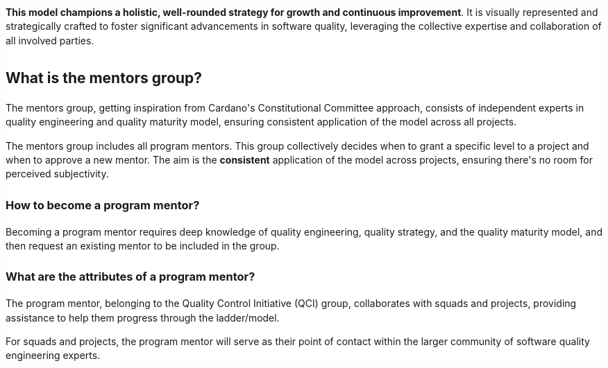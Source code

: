 **This model champions a holistic, well-rounded strategy for growth and continuous improvement**. It is visually represented and strategically crafted to foster significant advancements in software quality, leveraging the collective expertise and collaboration of all involved parties.

## What is the mentors group?

The mentors group, getting inspiration from Cardano's Constitutional Committee approach, consists of independent experts in quality engineering and quality maturity model, ensuring consistent application of the model across all projects.

The mentors group includes all program mentors. This group collectively decides when to grant a specific level to a project and when to approve a new mentor. The aim is the **consistent** application of the model across projects, ensuring there's no room for perceived subjectivity.

### How to become a program mentor?

Becoming a program mentor requires deep knowledge of quality engineering, quality strategy, and the quality maturity model, and then request an existing mentor to be included in the group.

### What are the attributes of a program mentor?

The program mentor, belonging to the Quality Control Initiative (QCI) group, collaborates with squads and projects, providing assistance to help them progress through the ladder/model.

For squads and projects, the program mentor will serve as their point of contact within the larger community of software quality engineering experts.
